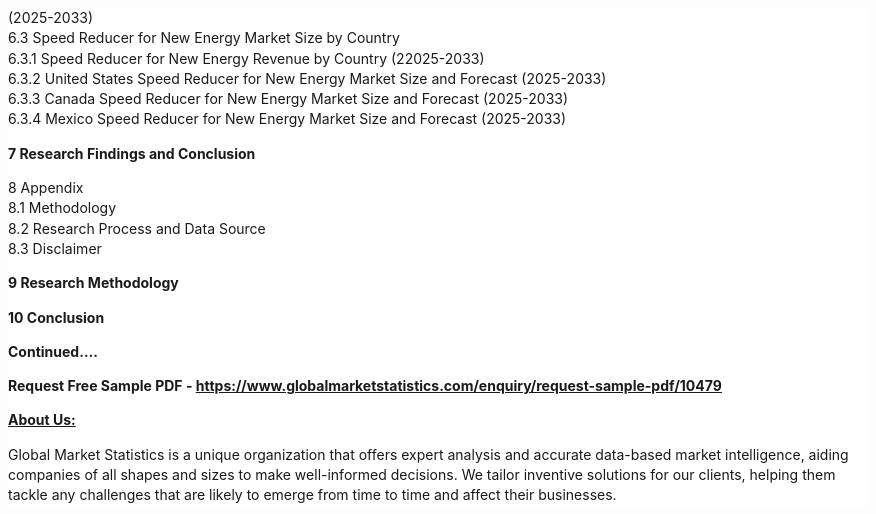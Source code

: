 (2025-2033)<br />6.3 Speed Reducer for New Energy Market Size by Country<br />6.3.1 Speed Reducer for New Energy Revenue by Country (22025-2033)<br />6.3.2 United States Speed Reducer for New Energy Market Size and Forecast (2025-2033)<br />6.3.3 Canada Speed Reducer for New Energy Market Size and Forecast (2025-2033)<br />6.3.4 Mexico Speed Reducer for New Energy Market Size and Forecast (2025-2033)</p><p><strong>7 Research Findings and Conclusion</strong></p><p>8 Appendix<br />8.1 Methodology<br />8.2 Research Process and Data Source<br />8.3 Disclaimer</p><p><strong>9 Research Methodology</strong></p><p><strong>10 Conclusion</strong></p><p><strong>Continued&hellip;.</strong></p><p><strong>Request Free Sample PDF - <a href="https://www.globalmarketstatistics.com/enquiry/request-sample-pdf/10479?utm_source=MW&amp;utm_medium=Prashant&amp;utm_campaign=MW">https://www.globalmarketstatistics.com/enquiry/request-sample-pdf/10479</a></strong></p><p><strong><u>About Us:</u></strong></p><p>Global Market Statistics is a unique organization that offers expert analysis and accurate data-based market intelligence, aiding companies of all shapes and sizes to make well-informed decisions. We tailor inventive solutions for our clients, helping them tackle any challenges that are likely to emerge from time to time and affect their businesses.</p>
